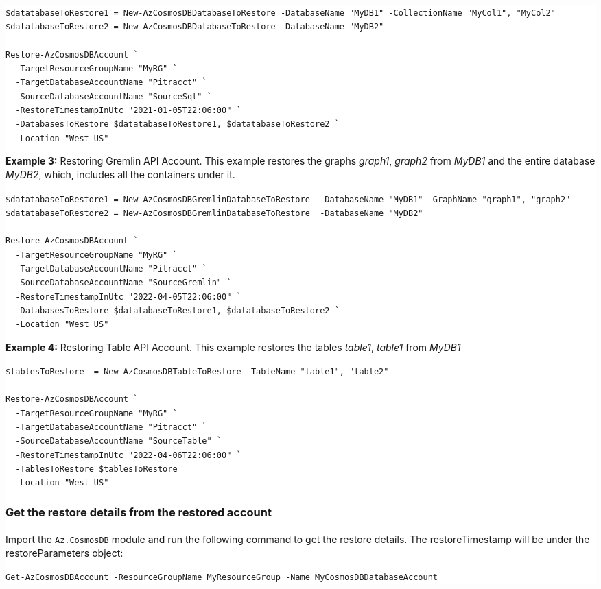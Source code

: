 ```azurepowershell
$datatabaseToRestore1 = New-AzCosmosDBDatabaseToRestore -DatabaseName "MyDB1" -CollectionName "MyCol1", "MyCol2"
$datatabaseToRestore2 = New-AzCosmosDBDatabaseToRestore -DatabaseName "MyDB2"

Restore-AzCosmosDBAccount `
  -TargetResourceGroupName "MyRG" `
  -TargetDatabaseAccountName "Pitracct" `
  -SourceDatabaseAccountName "SourceSql" `
  -RestoreTimestampInUtc "2021-01-05T22:06:00" `
  -DatabasesToRestore $datatabaseToRestore1, $datatabaseToRestore2 `
  -Location "West US"

```
**Example 3:** Restoring Gremlin API Account. This example restores the graphs *graph1*, *graph2* from *MyDB1* and the entire database *MyDB2*, which, includes all the containers under it.

```azurepowershell
$datatabaseToRestore1 = New-AzCosmosDBGremlinDatabaseToRestore  -DatabaseName "MyDB1" -GraphName "graph1", "graph2"  
$datatabaseToRestore2 = New-AzCosmosDBGremlinDatabaseToRestore  -DatabaseName "MyDB2"

Restore-AzCosmosDBAccount `
  -TargetResourceGroupName "MyRG" `
  -TargetDatabaseAccountName "Pitracct" `
  -SourceDatabaseAccountName "SourceGremlin" `
  -RestoreTimestampInUtc "2022-04-05T22:06:00" `
  -DatabasesToRestore $datatabaseToRestore1, $datatabaseToRestore2 `
  -Location "West US"

```

**Example 4:** Restoring Table API Account. This example restores the tables *table1*, *table1* from *MyDB1* 

```azurepowershell
$tablesToRestore  = New-AzCosmosDBTableToRestore -TableName "table1", "table2"  

Restore-AzCosmosDBAccount `
  -TargetResourceGroupName "MyRG" `
  -TargetDatabaseAccountName "Pitracct" `
  -SourceDatabaseAccountName "SourceTable" `
  -RestoreTimestampInUtc "2022-04-06T22:06:00" `
  -TablesToRestore $tablesToRestore
  -Location "West US"
```

### <a id="get-the-restore-details-powershell"></a>Get the restore details from the restored account

Import the `Az.CosmosDB` module and run the following command to get the restore details. The restoreTimestamp will be under the restoreParameters object:

```azurepowershell
Get-AzCosmosDBAccount -ResourceGroupName MyResourceGroup -Name MyCosmosDBDatabaseAccount 
```
